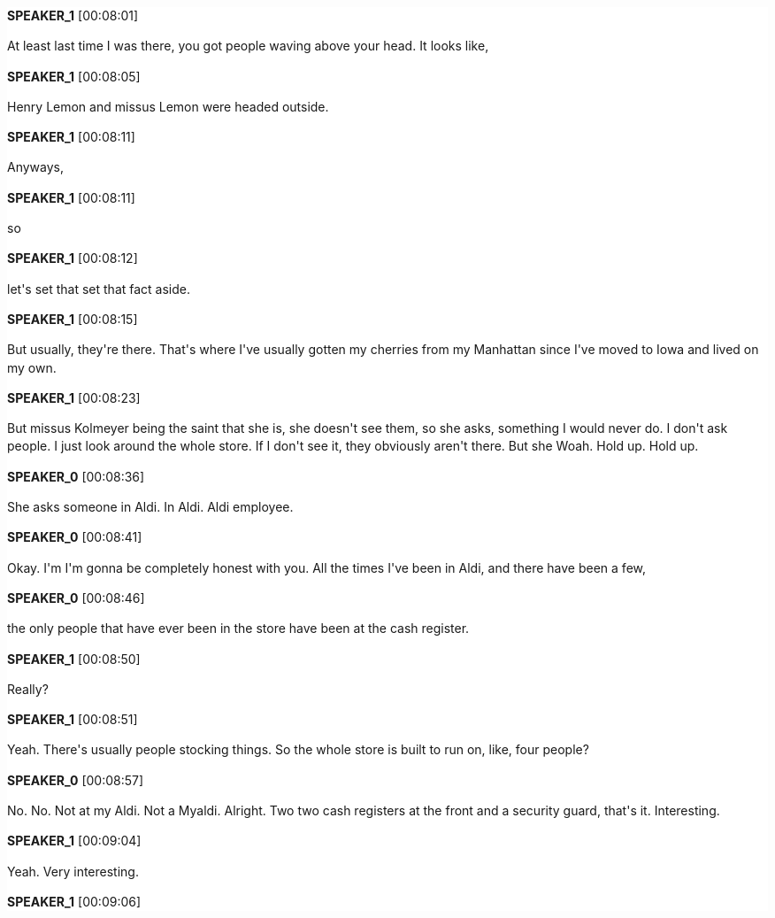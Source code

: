 **SPEAKER_1** [00:08:01]

At least last time I was there, you got people waving above your head. It looks like,

**SPEAKER_1** [00:08:05]

Henry Lemon and missus Lemon were headed outside.

**SPEAKER_1** [00:08:11]

Anyways,

**SPEAKER_1** [00:08:11]

so

**SPEAKER_1** [00:08:12]

let's set that set that fact aside.

**SPEAKER_1** [00:08:15]

But usually, they're there. That's where I've usually gotten my cherries from my Manhattan since I've moved to Iowa and lived on my own.

**SPEAKER_1** [00:08:23]

But missus Kolmeyer being the saint that she is, she doesn't see them, so she asks, something I would never do. I don't ask people. I just look around the whole store. If I don't see it, they obviously aren't there. But she Woah. Hold up. Hold up.

**SPEAKER_0** [00:08:36]

She asks someone in Aldi. In Aldi. Aldi employee.

**SPEAKER_0** [00:08:41]

Okay. I'm I'm gonna be completely honest with you. All the times I've been in Aldi, and there have been a few,

**SPEAKER_0** [00:08:46]

the only people that have ever been in the store have been at the cash register.

**SPEAKER_1** [00:08:50]

Really?

**SPEAKER_1** [00:08:51]

Yeah. There's usually people stocking things. So the whole store is built to run on, like, four people?

**SPEAKER_0** [00:08:57]

No. No. Not at my Aldi. Not a Myaldi. Alright. Two two cash registers at the front and a security guard, that's it. Interesting.

**SPEAKER_1** [00:09:04]

Yeah. Very interesting.

**SPEAKER_1** [00:09:06]
